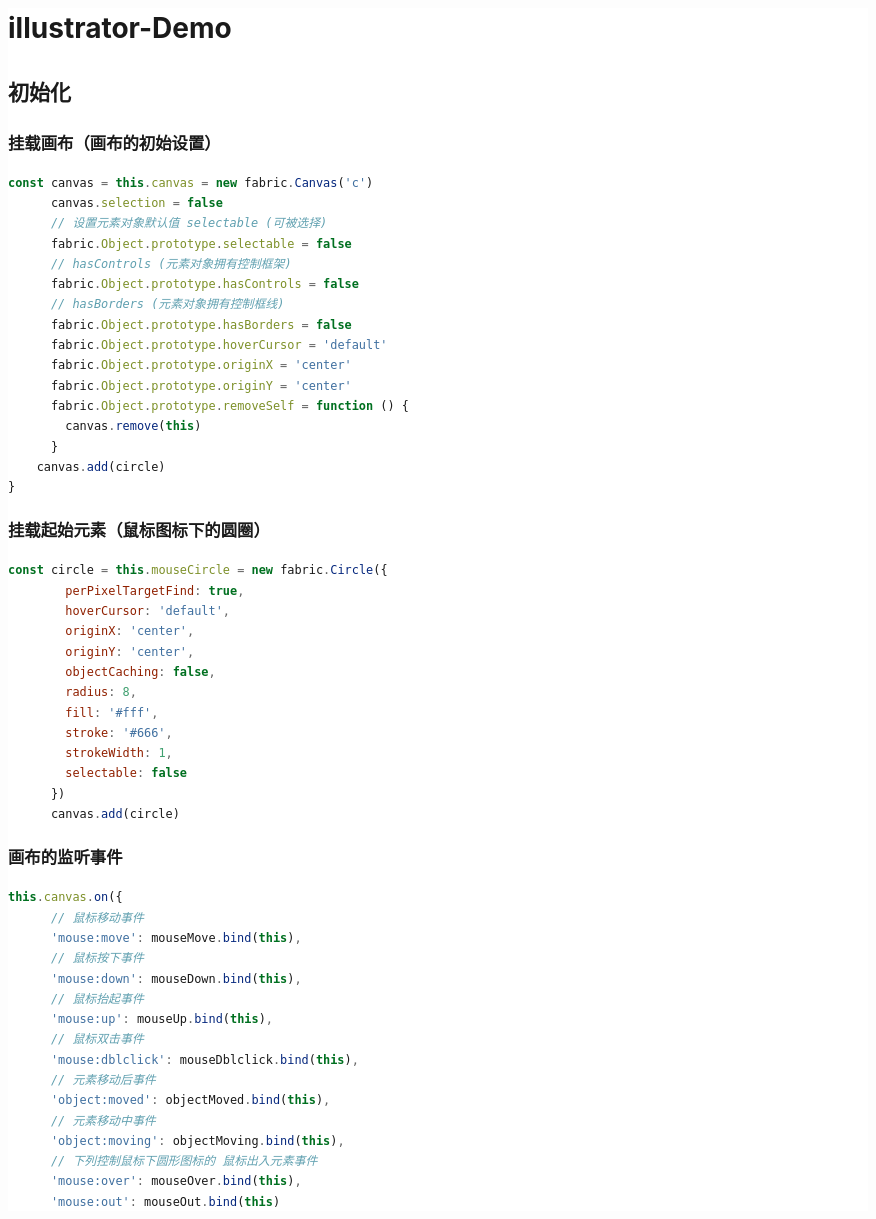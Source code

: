 # illustrator-Demo

## 初始化

### 挂载画布（画布的初始设置）

```javascript
const canvas = this.canvas = new fabric.Canvas('c')
      canvas.selection = false
      // 设置元素对象默认值 selectable (可被选择)
      fabric.Object.prototype.selectable = false
      // hasControls (元素对象拥有控制框架)
      fabric.Object.prototype.hasControls = false
      // hasBorders (元素对象拥有控制框线)
      fabric.Object.prototype.hasBorders = false
      fabric.Object.prototype.hoverCursor = 'default'
      fabric.Object.prototype.originX = 'center'
      fabric.Object.prototype.originY = 'center'
      fabric.Object.prototype.removeSelf = function () {
        canvas.remove(this)
      }
    canvas.add(circle)
}
```

### 挂载起始元素（鼠标图标下的圆圈）

```javascript
const circle = this.mouseCircle = new fabric.Circle({
        perPixelTargetFind: true,
        hoverCursor: 'default',
        originX: 'center',
        originY: 'center',
        objectCaching: false,
        radius: 8,
        fill: '#fff',
        stroke: '#666',
        strokeWidth: 1,
        selectable: false
      })
      canvas.add(circle)
```



### 画布的监听事件

```javascript
this.canvas.on({
      // 鼠标移动事件
      'mouse:move': mouseMove.bind(this),
      // 鼠标按下事件
      'mouse:down': mouseDown.bind(this),
      // 鼠标抬起事件
      'mouse:up': mouseUp.bind(this),
      // 鼠标双击事件
      'mouse:dblclick': mouseDblclick.bind(this),
      // 元素移动后事件
      'object:moved': objectMoved.bind(this),
      // 元素移动中事件
      'object:moving': objectMoving.bind(this),
      // 下列控制鼠标下圆形图标的 鼠标出入元素事件
      'mouse:over': mouseOver.bind(this),
      'mouse:out': mouseOut.bind(this)
```